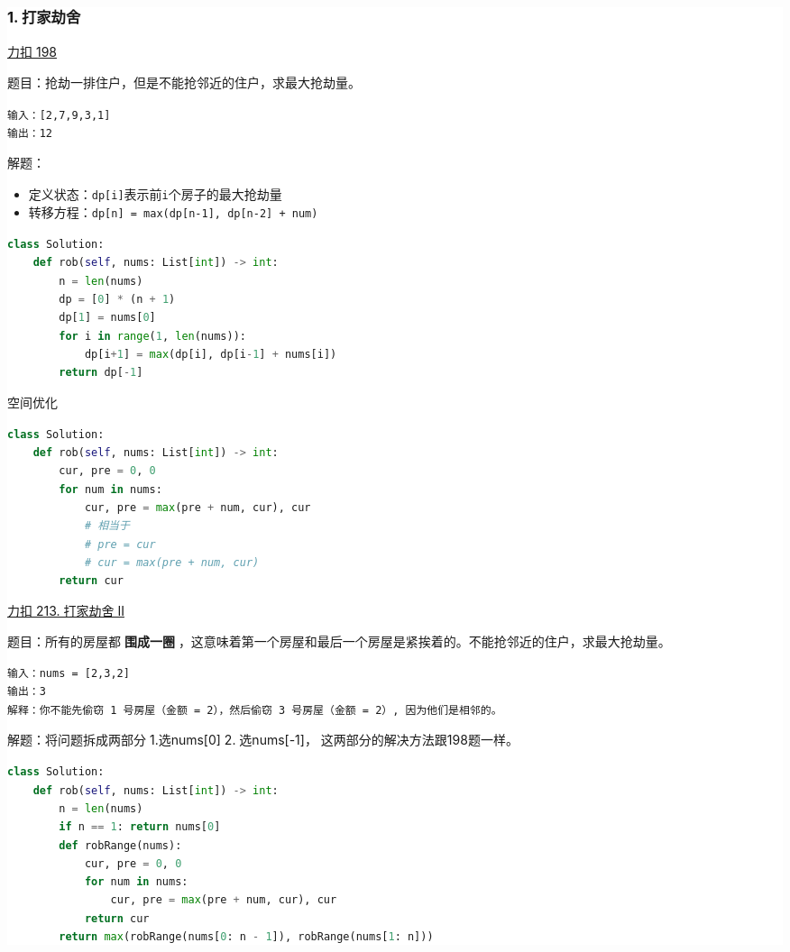 
### 1. 打家劫舍

[力扣 198](https://leetcode-cn.com/problems/house-robber/)

题目：抢劫一排住户，但是不能抢邻近的住户，求最大抢劫量。

```
输入：[2,7,9,3,1]
输出：12
```

解题：

+ 定义状态：`dp[i]`表示前`i`个房子的最大抢劫量
+ 转移方程：`dp[n] = max(dp[n-1], dp[n-2] + num)`

```python
class Solution:
    def rob(self, nums: List[int]) -> int:
        n = len(nums)
        dp = [0] * (n + 1)
        dp[1] = nums[0]
        for i in range(1, len(nums)):
            dp[i+1] = max(dp[i], dp[i-1] + nums[i])
        return dp[-1]
```

空间优化

```python
class Solution:
    def rob(self, nums: List[int]) -> int:
        cur, pre = 0, 0
        for num in nums:
            cur, pre = max(pre + num, cur), cur
            # 相当于
            # pre = cur
            # cur = max(pre + num, cur)
        return cur
```

[力扣 213. 打家劫舍 II](https://leetcode-cn.com/problems/house-robber-ii/)

题目：所有的房屋都 **围成一圈** ，这意味着第一个房屋和最后一个房屋是紧挨着的。不能抢邻近的住户，求最大抢劫量。

```
输入：nums = [2,3,2]
输出：3
解释：你不能先偷窃 1 号房屋（金额 = 2），然后偷窃 3 号房屋（金额 = 2）, 因为他们是相邻的。
```

解题：将问题拆成两部分  1.选nums[0]     2. 选nums[-1]， 这两部分的解决方法跟198题一样。

```python
class Solution:
    def rob(self, nums: List[int]) -> int:
        n = len(nums)
        if n == 1: return nums[0]
        def robRange(nums):
            cur, pre = 0, 0
            for num in nums:
                cur, pre = max(pre + num, cur), cur
            return cur
        return max(robRange(nums[0: n - 1]), robRange(nums[1: n]))
```
